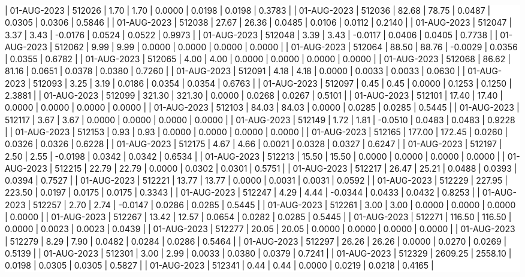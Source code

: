| 01-AUG-2023 | 512026 | 1.70 | 1.70 | 0.0000 | 0.0198 | 0.0198 | 0.3783 |
| 01-AUG-2023 | 512036 | 82.68 | 78.75 | 0.0487 | 0.0305 | 0.0306 | 0.5846 |
| 01-AUG-2023 | 512038 | 27.67 | 26.36 | 0.0485 | 0.0106 | 0.0112 | 0.2140 |
| 01-AUG-2023 | 512047 | 3.37 | 3.43 | -0.0176 | 0.0524 | 0.0522 | 0.9973 |
| 01-AUG-2023 | 512048 | 3.39 | 3.43 | -0.0117 | 0.0406 | 0.0405 | 0.7738 |
| 01-AUG-2023 | 512062 | 9.99 | 9.99 | 0.0000 | 0.0000 | 0.0000 | 0.0000 |
| 01-AUG-2023 | 512064 | 88.50 | 88.76 | -0.0029 | 0.0356 | 0.0355 | 0.6782 |
| 01-AUG-2023 | 512065 | 4.00 | 4.00 | 0.0000 | 0.0000 | 0.0000 | 0.0000 |
| 01-AUG-2023 | 512068 | 86.62 | 81.16 | 0.0651 | 0.0378 | 0.0380 | 0.7260 |
| 01-AUG-2023 | 512091 | 4.18 | 4.18 | 0.0000 | 0.0033 | 0.0033 | 0.0630 |
| 01-AUG-2023 | 512093 | 3.25 | 3.19 | 0.0186 | 0.0354 | 0.0354 | 0.6763 |
| 01-AUG-2023 | 512097 | 0.45 | 0.45 | 0.0000 | 0.1253 | 0.1250 | 2.3881 |
| 01-AUG-2023 | 512099 | 321.30 | 321.30 | 0.0000 | 0.0268 | 0.0267 | 0.5101 |
| 01-AUG-2023 | 512101 | 17.40 | 17.40 | 0.0000 | 0.0000 | 0.0000 | 0.0000 |
| 01-AUG-2023 | 512103 | 84.03 | 84.03 | 0.0000 | 0.0285 | 0.0285 | 0.5445 |
| 01-AUG-2023 | 512117 | 3.67 | 3.67 | 0.0000 | 0.0000 | 0.0000 | 0.0000 |
| 01-AUG-2023 | 512149 | 1.72 | 1.81 | -0.0510 | 0.0483 | 0.0483 | 0.9228 |
| 01-AUG-2023 | 512153 | 0.93 | 0.93 | 0.0000 | 0.0000 | 0.0000 | 0.0000 |
| 01-AUG-2023 | 512165 | 177.00 | 172.45 | 0.0260 | 0.0326 | 0.0326 | 0.6228 |
| 01-AUG-2023 | 512175 | 4.67 | 4.66 | 0.0021 | 0.0328 | 0.0327 | 0.6247 |
| 01-AUG-2023 | 512197 | 2.50 | 2.55 | -0.0198 | 0.0342 | 0.0342 | 0.6534 |
| 01-AUG-2023 | 512213 | 15.50 | 15.50 | 0.0000 | 0.0000 | 0.0000 | 0.0000 |
| 01-AUG-2023 | 512215 | 22.79 | 22.79 | 0.0000 | 0.0302 | 0.0301 | 0.5751 |
| 01-AUG-2023 | 512217 | 26.47 | 25.21 | 0.0488 | 0.0393 | 0.0394 | 0.7527 |
| 01-AUG-2023 | 512221 | 13.77 | 13.77 | 0.0000 | 0.0031 | 0.0031 | 0.0592 |
| 01-AUG-2023 | 512229 | 227.95 | 223.50 | 0.0197 | 0.0175 | 0.0175 | 0.3343 |
| 01-AUG-2023 | 512247 | 4.29 | 4.44 | -0.0344 | 0.0433 | 0.0432 | 0.8253 |
| 01-AUG-2023 | 512257 | 2.70 | 2.74 | -0.0147 | 0.0286 | 0.0285 | 0.5445 |
| 01-AUG-2023 | 512261 | 3.00 | 3.00 | 0.0000 | 0.0000 | 0.0000 | 0.0000 |
| 01-AUG-2023 | 512267 | 13.42 | 12.57 | 0.0654 | 0.0282 | 0.0285 | 0.5445 |
| 01-AUG-2023 | 512271 | 116.50 | 116.50 | 0.0000 | 0.0023 | 0.0023 | 0.0439 |
| 01-AUG-2023 | 512277 | 20.05 | 20.05 | 0.0000 | 0.0000 | 0.0000 | 0.0000 |
| 01-AUG-2023 | 512279 | 8.29 | 7.90 | 0.0482 | 0.0284 | 0.0286 | 0.5464 |
| 01-AUG-2023 | 512297 | 26.26 | 26.26 | 0.0000 | 0.0270 | 0.0269 | 0.5139 |
| 01-AUG-2023 | 512301 | 3.00 | 2.99 | 0.0033 | 0.0380 | 0.0379 | 0.7241 |
| 01-AUG-2023 | 512329 | 2609.25 | 2558.10 | 0.0198 | 0.0305 | 0.0305 | 0.5827 |
| 01-AUG-2023 | 512341 | 0.44 | 0.44 | 0.0000 | 0.0219 | 0.0218 | 0.4165 |